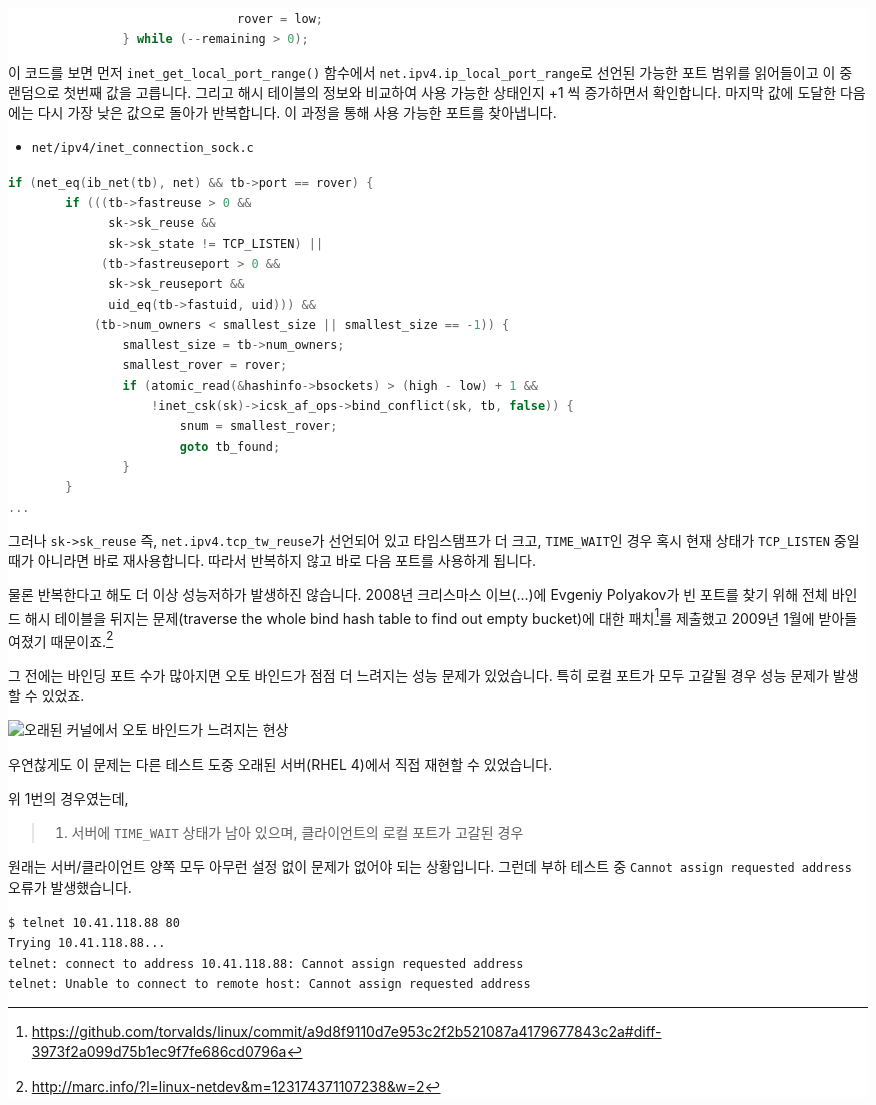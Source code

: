 ```c
                                rover = low;
                } while (--remaining > 0);
```

이 코드를 보면 먼저 `inet_get_local_port_range()` 함수에서 `net.ipv4.ip_local_port_range`로 선언된 가능한 포트 범위를 읽어들이고 이 중 랜덤으로 첫번째 값을 고릅니다. 그리고 해시 테이블의 정보와 비교하여 사용 가능한 상태인지 +1 씩 증가하면서 확인합니다. 마지막 값에 도달한 다음에는 다시 가장 낮은 값으로 돌아가 반복합니다. 이 과정을 통해 사용 가능한 포트를 찾아냅니다.

* `net/ipv4/inet_connection_sock.c`

```c
if (net_eq(ib_net(tb), net) && tb->port == rover) {
        if (((tb->fastreuse > 0 &&
              sk->sk_reuse &&
              sk->sk_state != TCP_LISTEN) ||
             (tb->fastreuseport > 0 &&
              sk->sk_reuseport &&
              uid_eq(tb->fastuid, uid))) &&
            (tb->num_owners < smallest_size || smallest_size == -1)) {
                smallest_size = tb->num_owners;
                smallest_rover = rover;
                if (atomic_read(&hashinfo->bsockets) > (high - low) + 1 &&
                    !inet_csk(sk)->icsk_af_ops->bind_conflict(sk, tb, false)) {
                        snum = smallest_rover;
                        goto tb_found;
                }
        }
...
```

그러나 `sk->sk_reuse` 즉, `net.ipv4.tcp_tw_reuse`가 선언되어 있고 타임스탬프가 더 크고, `TIME_WAIT`인 경우 혹시 현재 상태가 `TCP_LISTEN` 중일때가 아니라면 바로 재사용합니다. 따라서 반복하지 않고 바로 다음 포트를 사용하게 됩니다.

물론 반복한다고 해도 더 이상 성능저하가 발생하진 않습니다. 2008년 크리스마스 이브(...)에 Evgeniy Polyakov가 빈 포트를 찾기 위해 전체 바인드 해시 테이블을 뒤지는 문제(traverse the whole bind hash table to find out empty bucket)에 대한 패치[^16]를 제출했고 2009년 1월에 받아들여졌기 때문이죠.[^17]

그 전에는 바인딩 포트 수가 많아지면 오토 바인드가 점점 더 느려지는 성능 문제가 있었습니다. 특히 로컬 포트가 모두 고갈될 경우 성능 문제가 발생할 수 있었죠.

![오래된 커널에서 오토 바인드가 느려지는 현상](http://marc.info/?l=linux-netdev&m=123028028631172&q=p3)

우연찮게도 이 문제는 다른 테스트 도중 오래된 서버(RHEL 4)에서 직접 재현할 수 있었습니다.

위 1번의 경우였는데,

> 1. 서버에 `TIME_WAIT` 상태가 남아 있으며, 클라이언트의 로컬 포트가 고갈된 경우

원래는 서버/클라이언트 양쪽 모두 아무런 설정 없이 문제가 없어야 되는 상황입니다. 그런데 부하 테스트 중 `Cannot assign requested address` 오류가 발생했습니다.

```console
$ telnet 10.41.118.88 80
Trying 10.41.118.88...
telnet: connect to address 10.41.118.88: Cannot assign requested address
telnet: Unable to connect to remote host: Cannot assign requested address
```


[^1]: http://www.codeitive.com/0xJeqqgPPW/reproduce-tcp-closewait-state-with-java-clientserver.html
[^2]: http://stackoverflow.com/questions/15912370/how-do-i-remove-a-close-wait-socket-connection#comment22663601_15912370
[^3]: http://unix.stackexchange.com/a/10132
[^4]: http://benohead.com/tcp-about-fin_wait_2-time_wait-and-close_wait/
[^12]: http://vincent.bernat.im/en/blog/2014-tcp-time-wait-state-linux.html
[^13]: http://www.quora.com/What-is-the-ideal-design-for-server-process-in-Linux-that-handles-concurrent-socket-I-O
[^14]: http://stackoverflow.com/a/1854196
[^15]: http://www.isi.edu/touch/pubs/infocomm99/infocomm99-web/
[^16]: https://github.com/torvalds/linux/commit/a9d8f9110d7e953c2f2b521087a4179677843c2a#diff-3973f2a099d75b1ec9f7fe686cd0796a
[^17]: http://marc.info/?l=linux-netdev&m=123174371107238&w=2
[^18]: https://www.facebook.com/likejazz/posts/10153290132235837?comment_id=10153292111270837
[^19]: 여기서 말하는 클라이언트란 일반적인 클라이언트가 아니라, 서버 투 서버로 대용량으로 접속하는 클라이언트를 말한다.